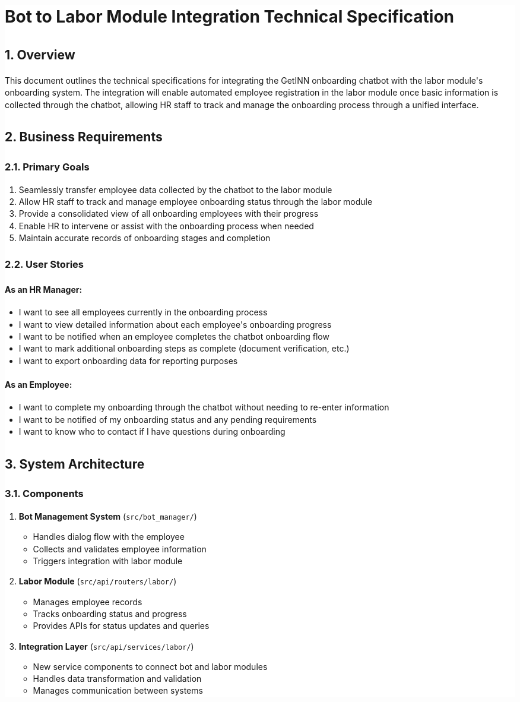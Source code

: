 # Bot to Labor Module Integration Technical Specification

## 1. Overview

This document outlines the technical specifications for integrating the GetINN onboarding chatbot with the labor module's onboarding system. The integration will enable automated employee registration in the labor module once basic information is collected through the chatbot, allowing HR staff to track and manage the onboarding process through a unified interface.

## 2. Business Requirements

### 2.1. Primary Goals

1. Seamlessly transfer employee data collected by the chatbot to the labor module
2. Allow HR staff to track and manage employee onboarding status through the labor module
3. Provide a consolidated view of all onboarding employees with their progress
4. Enable HR to intervene or assist with the onboarding process when needed
5. Maintain accurate records of onboarding stages and completion

### 2.2. User Stories

#### As an HR Manager:
- I want to see all employees currently in the onboarding process
- I want to view detailed information about each employee's onboarding progress
- I want to be notified when an employee completes the chatbot onboarding flow
- I want to mark additional onboarding steps as complete (document verification, etc.)
- I want to export onboarding data for reporting purposes

#### As an Employee:
- I want to complete my onboarding through the chatbot without needing to re-enter information
- I want to be notified of my onboarding status and any pending requirements
- I want to know who to contact if I have questions during onboarding

## 3. System Architecture

### 3.1. Components

1. **Bot Management System** (`src/bot_manager/`)
   - Handles dialog flow with the employee
   - Collects and validates employee information
   - Triggers integration with labor module

2. **Labor Module** (`src/api/routers/labor/`)
   - Manages employee records
   - Tracks onboarding status and progress
   - Provides APIs for status updates and queries

3. **Integration Layer** (`src/api/services/labor/`)
   - New service components to connect bot and labor modules
   - Handles data transformation and validation
   - Manages communication between systems
